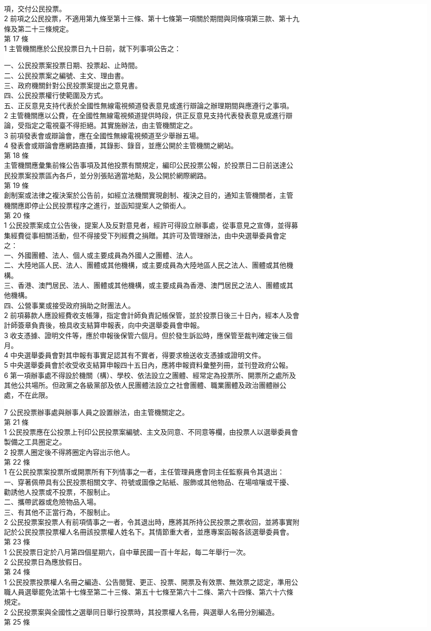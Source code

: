 項，交付公民投票。  
2 前項之公民投票，不適用第九條至第十三條、第十七條第一項關於期間與同條項第三款、第十九  
條及第二十三條規定。  
第 17 條  
1 主管機關應於公民投票日九十日前，就下列事項公告之：  


一、公民投票案投票日期、投票起、止時間。  
二、公民投票案之編號、主文、理由書。  
三、政府機關針對公民投票案提出之意見書。  
四、公民投票權行使範圍及方式。  
五、正反意見支持代表於全國性無線電視頻道發表意見或進行辯論之辦理期間與應遵行之事項。  
2 主管機關應以公費，在全國性無線電視頻道提供時段，供正反意見支持代表發表意見或進行辯  
論，受指定之電視臺不得拒絕。其實施辦法，由主管機關定之。  
3 前項發表會或辯論會，應在全國性無線電視頻道至少舉辦五場。  
4 發表會或辯論會應網路直播，其錄影、錄音，並應公開於主管機關之網站。  
第 18 條  
主管機關應彙集前條公告事項及其他投票有關規定，編印公民投票公報，於投票日二日前送達公  
民投票案投票區內各戶，並分別張貼適當地點，及公開於網際網路。  
第 19 條  
創制案或法律之複決案於公告前，如經立法機關實現創制、複決之目的，通知主管機關者，主管  
機關應即停止公民投票程序之進行，並函知提案人之領銜人。  
第 20 條  
1 公民投票案成立公告後，提案人及反對意見者，經許可得設立辦事處，從事意見之宣傳，並得募  
集經費從事相關活動，但不得接受下列經費之捐贈。其許可及管理辦法，由中央選舉委員會定  
之：  
一、外國團體、法人、個人或主要成員為外國人之團體、法人。  
二、大陸地區人民、法人、團體或其他機構，或主要成員為大陸地區人民之法人、團體或其他機  
構。  
三、香港、澳門居民、法人、團體或其他機構，或主要成員為香港、澳門居民之法人、團體或其  
他機構。  
四、公營事業或接受政府捐助之財團法人。  
2 前項募款人應設經費收支帳簿，指定會計師負責記帳保管，並於投票日後三十日內，經本人及會  
計師簽章負責後，檢具收支結算申報表，向中央選舉委員會申報。  
3 收支憑據、證明文件等，應於申報後保管六個月。但於發生訴訟時，應保管至裁判確定後三個  
月。  
4 中央選舉委員會對其申報有事實足認其有不實者，得要求檢送收支憑據或證明文件。  
5 中央選舉委員會於收受收支結算申報四十五日內，應將申報資料彙整列冊，並刊登政府公報。  
6 第一項辦事處不得設於機關（構）、學校、依法設立之團體、經常定為投票所、開票所之處所及  
其他公共場所。但政黨之各級黨部及依人民團體法設立之社會團體、職業團體及政治團體辦公  
處，不在此限。  


7 公民投票辦事處與辦事人員之設置辦法，由主管機關定之。  
第 21 條  
1 公民投票應在公投票上刊印公民投票案編號、主文及同意、不同意等欄，由投票人以選舉委員會  
製備之工具圈定之。  
2 投票人圈定後不得將圈定內容出示他人。  
第 22 條  
1 在公民投票案投票所或開票所有下列情事之一者，主任管理員應會同主任監察員令其退出：  
一、穿著佩帶具有公民投票相關文字、符號或圖像之貼紙、服飾或其他物品、在場喧嚷或干擾、  
勸誘他人投票或不投票，不服制止。  
二、攜帶武器或危險物品入場。  
三、有其他不正當行為，不服制止。  
2 公民投票案投票人有前項情事之一者，令其退出時，應將其所持公民投票之票收回，並將事實附  
記於公民投票投票權人名冊該投票權人姓名下。其情節重大者，並應專案函報各該選舉委員會。  
第 23 條  
1 公民投票日定於八月第四個星期六，自中華民國一百十年起，每二年舉行一次。  
2 公民投票日為應放假日。  
第 24 條  
1 公民投票投票權人名冊之編造、公告閱覽、更正、投票、開票及有效票、無效票之認定，準用公  
職人員選舉罷免法第十七條至第二十三條、第五十七條至第六十二條、第六十四條、第六十六條  
規定。  
2 公民投票案與全國性之選舉同日舉行投票時，其投票權人名冊，與選舉人名冊分別編造。  
第 25 條  